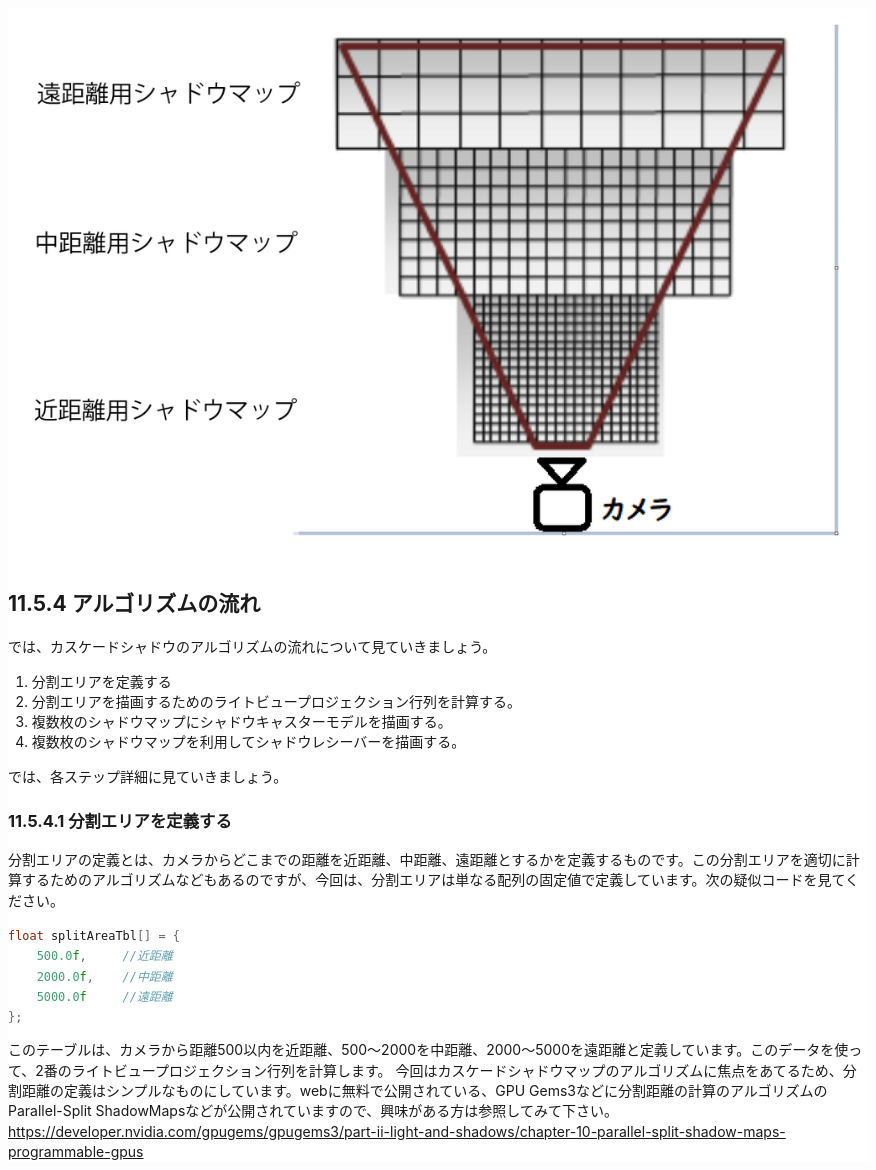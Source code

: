 <img src="fig/11.29.png"></img></br>

## 11.5.4 アルゴリズムの流れ
では、カスケードシャドウのアルゴリズムの流れについて見ていきましょう。
1. 分割エリアを定義する
2. 分割エリアを描画するためのライトビュープロジェクション行列を計算する。
3. 複数枚のシャドウマップにシャドウキャスターモデルを描画する。
4. 複数枚のシャドウマップを利用してシャドウレシーバーを描画する。

では、各ステップ詳細に見ていきましょう。
### 11.5.4.1 分割エリアを定義する
分割エリアの定義とは、カメラからどこまでの距離を近距離、中距離、遠距離とするかを定義するものです。この分割エリアを適切に計算するためのアルゴリズムなどもあるのですが、今回は、分割エリアは単なる配列の固定値で定義しています。次の疑似コードを見てください。
```cpp
float splitAreaTbl[] = {
	500.0f,		//近距離
	2000.0f,	//中距離
	5000.0f		//遠距離
};
```
このテーブルは、カメラから距離500以内を近距離、500～2000を中距離、2000～5000を遠距離と定義しています。このデータを使って、2番のライトビュープロジェクション行列を計算します。
<note>
今回はカスケードシャドウマップのアルゴリズムに焦点をあてるため、分割距離の定義はシンプルなものにしています。webに無料で公開されている、GPU Gems3などに分割距離の計算のアルゴリズムのParallel-Split ShadowMapsなどが公開されていますので、興味がある方は参照してみて下さい。</br>
https://developer.nvidia.com/gpugems/gpugems3/part-ii-light-and-shadows/chapter-10-parallel-split-shadow-maps-programmable-gpus
</note>
